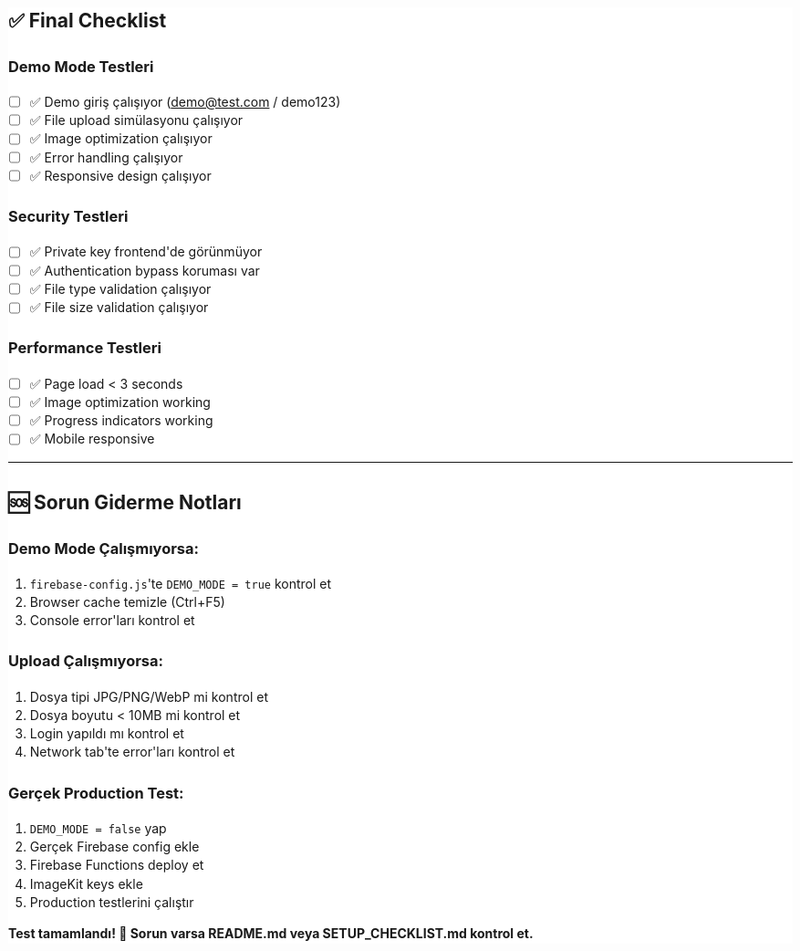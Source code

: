 ## ✅ Final Checklist

### Demo Mode Testleri
- [ ] ✅ Demo giriş çalışıyor (demo@test.com / demo123)
- [ ] ✅ File upload simülasyonu çalışıyor
- [ ] ✅ Image optimization çalışıyor
- [ ] ✅ Error handling çalışıyor
- [ ] ✅ Responsive design çalışıyor

### Security Testleri  
- [ ] ✅ Private key frontend'de görünmüyor
- [ ] ✅ Authentication bypass koruması var
- [ ] ✅ File type validation çalışıyor
- [ ] ✅ File size validation çalışıyor

### Performance Testleri
- [ ] ✅ Page load < 3 seconds
- [ ] ✅ Image optimization working
- [ ] ✅ Progress indicators working
- [ ] ✅ Mobile responsive

---

## 🆘 Sorun Giderme Notları

### Demo Mode Çalışmıyorsa:
1. `firebase-config.js`'te `DEMO_MODE = true` kontrol et
2. Browser cache temizle (Ctrl+F5)
3. Console error'ları kontrol et

### Upload Çalışmıyorsa:
1. Dosya tipi JPG/PNG/WebP mi kontrol et
2. Dosya boyutu < 10MB mi kontrol et  
3. Login yapıldı mı kontrol et
4. Network tab'te error'ları kontrol et

### Gerçek Production Test:
1. `DEMO_MODE = false` yap
2. Gerçek Firebase config ekle
3. Firebase Functions deploy et
4. ImageKit keys ekle
5. Production testlerini çalıştır

**Test tamamlandı! 🎉 Sorun varsa README.md veya SETUP_CHECKLIST.md kontrol et.**